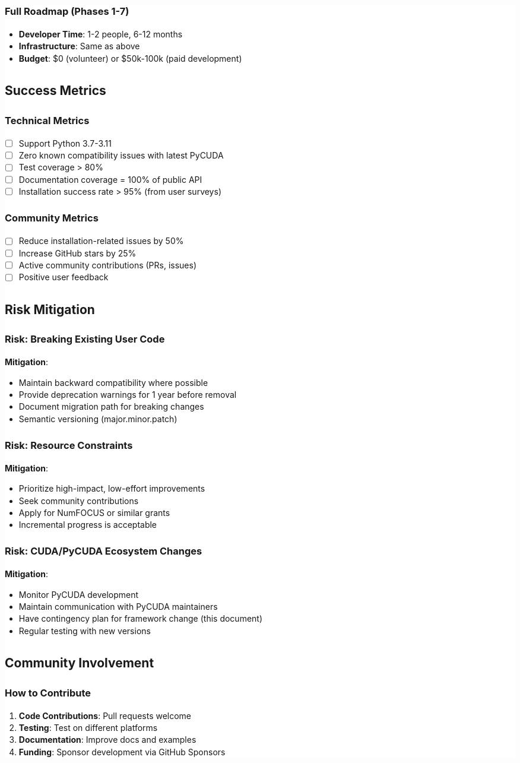 ### Full Roadmap (Phases 1-7)
- **Developer Time**: 1-2 people, 6-12 months
- **Infrastructure**: Same as above
- **Budget**: $0 (volunteer) or $50k-100k (paid development)

## Success Metrics

### Technical Metrics
- [ ] Support Python 3.7-3.11
- [ ] Zero known compatibility issues with latest PyCUDA
- [ ] Test coverage > 80%
- [ ] Documentation coverage = 100% of public API
- [ ] Installation success rate > 95% (from user surveys)

### Community Metrics
- [ ] Reduce installation-related issues by 50%
- [ ] Increase GitHub stars by 25%
- [ ] Active community contributions (PRs, issues)
- [ ] Positive user feedback

## Risk Mitigation

### Risk: Breaking Existing User Code
**Mitigation**: 
- Maintain backward compatibility where possible
- Provide deprecation warnings for 1 year before removal
- Document migration path for breaking changes
- Semantic versioning (major.minor.patch)

### Risk: Resource Constraints
**Mitigation**:
- Prioritize high-impact, low-effort improvements
- Seek community contributions
- Apply for NumFOCUS or similar grants
- Incremental progress is acceptable

### Risk: CUDA/PyCUDA Ecosystem Changes
**Mitigation**:
- Monitor PyCUDA development
- Maintain communication with PyCUDA maintainers
- Have contingency plan for framework change (this document)
- Regular testing with new versions

## Community Involvement

### How to Contribute
1. **Code Contributions**: Pull requests welcome
2. **Testing**: Test on different platforms
3. **Documentation**: Improve docs and examples
4. **Funding**: Sponsor development via GitHub Sponsors
